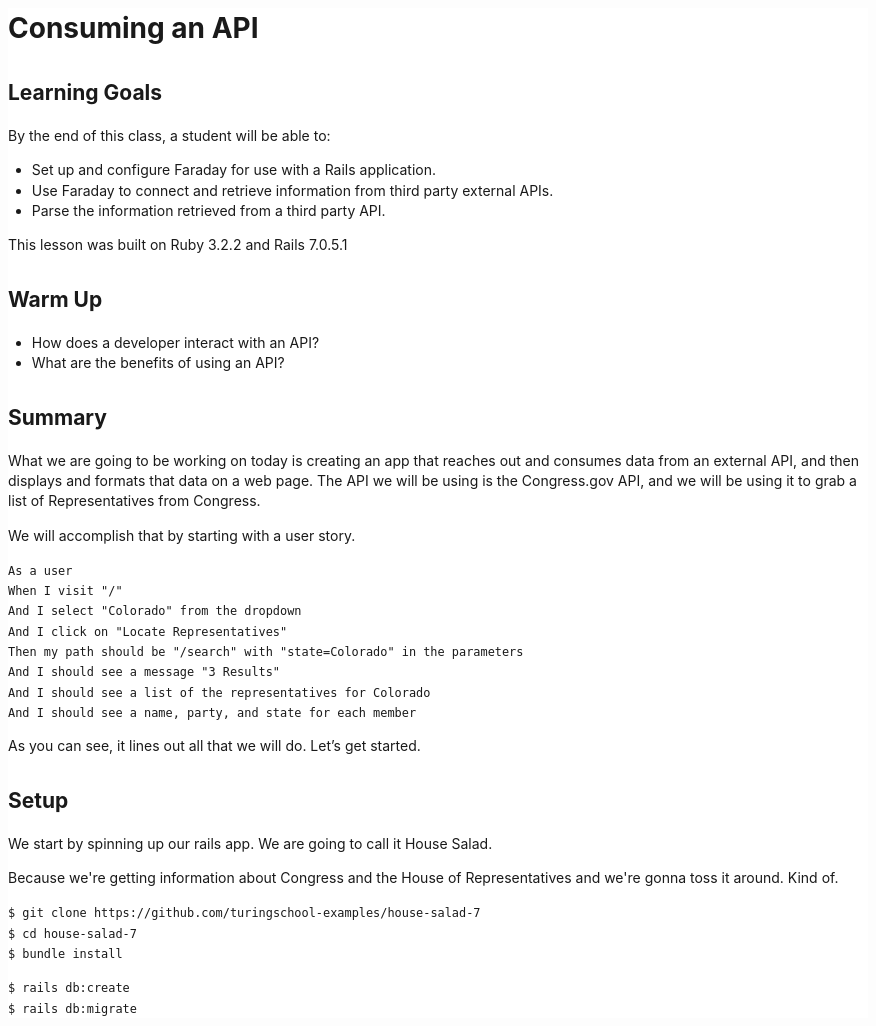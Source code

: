 # Consuming an API

## Learning Goals

By the end of this class, a student will be able to: 

- Set up and configure Faraday for use with a Rails application.
- Use Faraday to connect and retrieve information from third party external APIs.
- Parse the information retrieved from a third party API.

This lesson was built on Ruby 3.2.2 and Rails 7.0.5.1

## Warm Up

- How does a developer interact with an API?
- What are the benefits of using an API?

## Summary

What we are going to be working on today is creating an app that reaches out and consumes data from an external API, and then displays and formats that data on a web page. The API we will be using is the Congress.gov API, and we will be using it to grab a list of Representatives from Congress.

We will accomplish that by starting with a user story.

```markdown
As a user
When I visit "/"
And I select "Colorado" from the dropdown
And I click on "Locate Representatives"
Then my path should be "/search" with "state=Colorado" in the parameters
And I should see a message "3 Results"
And I should see a list of the representatives for Colorado
And I should see a name, party, and state for each member
```

As you can see, it lines out all that we will do. Let’s get started.

## Setup

We start by spinning up our rails app. We are going to call it House Salad.

Because we're getting information about Congress and the House of Representatives and we're gonna toss it around. Kind of.

```bash
$ git clone https://github.com/turingschool-examples/house-salad-7
$ cd house-salad-7
$ bundle install
```

```bash
$ rails db:create
$ rails db:migrate
```
